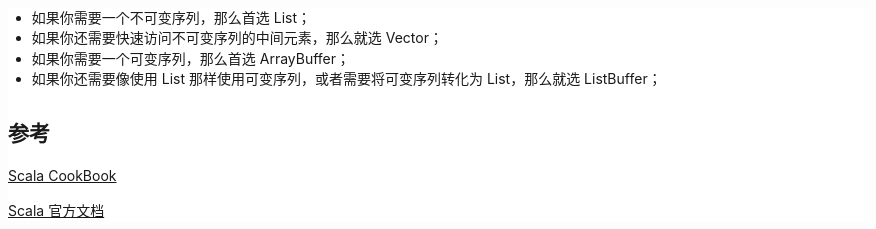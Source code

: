 - 如果你需要一个不可变序列，那么首选 List；
- 如果你还需要快速访问不可变序列的中间元素，那么就选 Vector；
- 如果你需要一个可变序列，那么首选 ArrayBuffer；
- 如果你还需要像使用 List 那样使用可变序列，或者需要将可变序列转化为 List，那么就选 ListBuffer；


## 参考

[Scala CookBook](https://my.oschina.net/nenusoul/blog/656317)

[Scala 官方文档](https://docs.scala-lang.org/zh-cn/overviews/collections/strings.html)